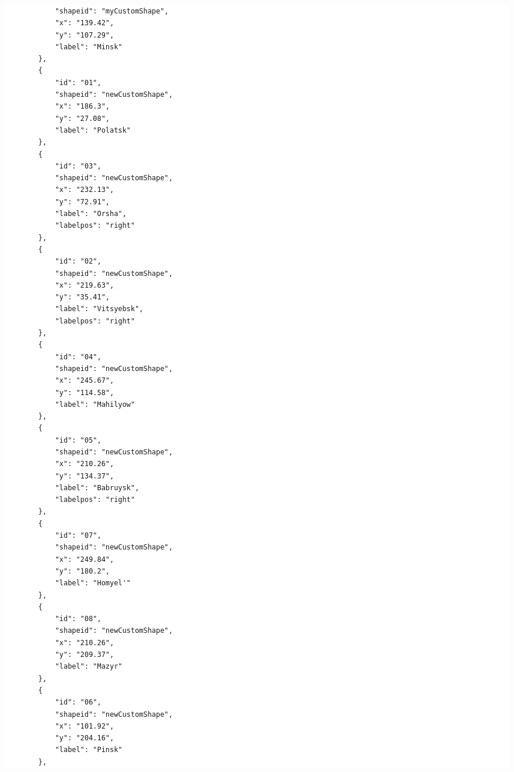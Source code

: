                 "shapeid": "myCustomShape",
                "x": "139.42",
                "y": "107.29",
                "label": "Minsk"
            },
            {
                "id": "01",
                "shapeid": "newCustomShape",
                "x": "186.3",
                "y": "27.08",
                "label": "Polatsk"
            },
            {
                "id": "03",
                "shapeid": "newCustomShape",
                "x": "232.13",
                "y": "72.91",
                "label": "Orsha",
                "labelpos": "right"
            },
            {
                "id": "02",
                "shapeid": "newCustomShape",
                "x": "219.63",
                "y": "35.41",
                "label": "Vitsyebsk",
                "labelpos": "right"
            },
            {
                "id": "04",
                "shapeid": "newCustomShape",
                "x": "245.67",
                "y": "114.58",
                "label": "Mahilyow"
            },
            {
                "id": "05",
                "shapeid": "newCustomShape",
                "x": "210.26",
                "y": "134.37",
                "label": "Babruysk",
                "labelpos": "right"
            },
            {
                "id": "07",
                "shapeid": "newCustomShape",
                "x": "249.84",
                "y": "180.2",
                "label": "Homyel'"
            },
            {
                "id": "08",
                "shapeid": "newCustomShape",
                "x": "210.26",
                "y": "209.37",
                "label": "Mazyr"
            },
            {
                "id": "06",
                "shapeid": "newCustomShape",
                "x": "101.92",
                "y": "204.16",
                "label": "Pinsk"
            },